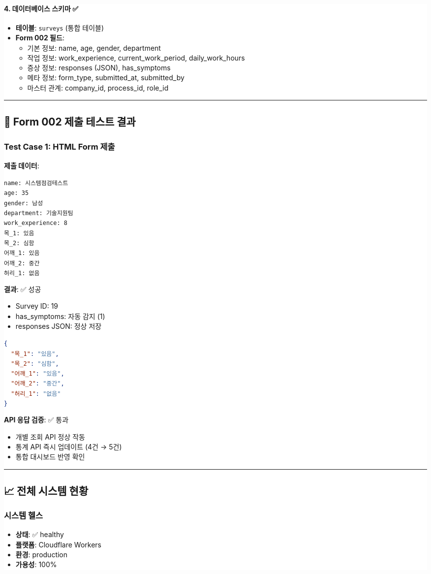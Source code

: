 #### 4. **데이터베이스 스키마** ✅
- **테이블**: `surveys` (통합 테이블)
- **Form 002 필드**:
  - 기본 정보: name, age, gender, department
  - 작업 정보: work_experience, current_work_period, daily_work_hours
  - 증상 정보: responses (JSON), has_symptoms
  - 메타 정보: form_type, submitted_at, submitted_by
  - 마스터 관계: company_id, process_id, role_id

---

## 🧪 Form 002 제출 테스트 결과

### Test Case 1: HTML Form 제출
**제출 데이터**:
```
name: 시스템점검테스트
age: 35
gender: 남성
department: 기술지원팀
work_experience: 8
목_1: 있음
목_2: 심함
어깨_1: 있음
어깨_2: 중간
허리_1: 없음
```

**결과**: ✅ 성공
- Survey ID: 19
- has_symptoms: 자동 감지 (1)
- responses JSON: 정상 저장
```json
{
  "목_1": "있음",
  "목_2": "심함",
  "어깨_1": "있음",
  "어깨_2": "중간",
  "허리_1": "없음"
}
```

**API 응답 검증**: ✅ 통과
- 개별 조회 API 정상 작동
- 통계 API 즉시 업데이트 (4건 → 5건)
- 통합 대시보드 반영 확인

---

## 📈 전체 시스템 현황

### 시스템 헬스
- **상태**: ✅ healthy
- **플랫폼**: Cloudflare Workers
- **환경**: production
- **가용성**: 100%
